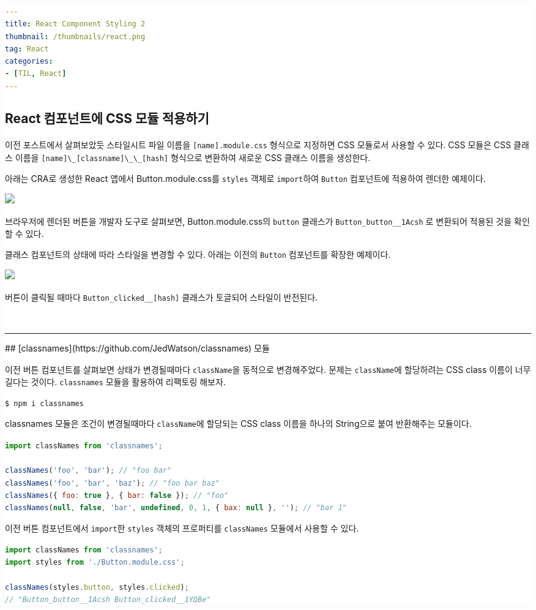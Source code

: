 ```yaml
---
title: React Component Styling 2
thumbnail: /thumbnails/react.png
tag: React
categories:
- [TIL, React]
---
```


## React 컴포넌트에 CSS 모듈 적용하기

이전 포스트에서 살펴보았듯 스타일시트 파일 이름을 `[name].module.css` 형식으로 지정하면 CSS 모듈로서 사용할 수 있다. CSS 모듈은 CSS 클래스 이름을 `[name]\_[classname]\_\_[hash]` 형식으로 변환하여 새로운 CSS 클래스 이름을 생성한다.

아래는 CRA로 생성한 React 앱에서 Button.module.css를 `styles` 객체로 `import`하여 `Button` 컴포넌트에 적용하여 렌더한 예제이다. 

![](/images/component-styling/button-module.PNG)

브라우저에 렌더된 버튼을 개발자 도구로 살펴보면, Button.module.css의 `button` 클래스가 `Button_button__1Acsh` 로 변환되어 적용된 것을 확인할 수 있다.

클래스 컴포넌트의 상태에 따라 스타일을 변경할 수 있다. 아래는 이전의 `Button` 컴포넌트를 확장한 예제이다.

![](/images/component-styling/class-button-module.PNG)

버튼이 클릭될 때마다 `Button_clicked__[hash]` 클래스가 토글되어 스타일이 반전된다.

<br />

<hr />
## [classnames](https://github.com/JedWatson/classnames) 모듈

이전 버튼 컴포넌트를 살펴보면 상태가 변경될때마다 `className`을 동적으로 변경해주었다. 문제는 `className`에 할당하려는 CSS class 이름이 너무 길다는 것이다. `classnames` 모듈을 활용하여 리팩토링 해보자.

```bash
$ npm i classnames
```

classnames 모듈은 조건이 변경될때마다 `className`에 할당되는 CSS class 이름을 하나의 String으로 붙여 반환해주는 모듈이다.

```javascript
import classNames from 'classnames';

classNames('foo', 'bar'); // "foo bar"
classNames('foo', 'bar', 'baz'); // "foo bar baz"
classNames({ foo: true }, { bar: false }); // "foo"
classNames(null, false, 'bar', undefined, 0, 1, { bax: null }, ''); // "bar 1"
```

이전 버튼 컴포넌트에서 `import`한 `styles` 객체의 프로퍼티를 `classNames` 모듈에서 사용할 수 있다.

```javascript
import classNames from 'classnames';
import styles from './Button.module.css';

classNames(styles.button, styles.clicked);
// "Button_button__1Acsh Button_clicked__1YQBe"
```
